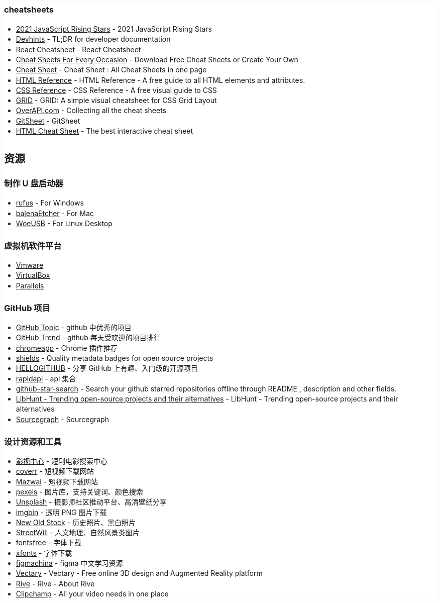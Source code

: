 ### cheatsheets

- [2021 JavaScript Rising Stars](https://risingstars.js.org/2021/en) - 2021 JavaScript Rising Stars
- [Devhints](https://devhints.io/) - TL;DR for developer documentation
- [React Cheatsheet](http://www.developer-cheatsheets.com/) - React Cheatsheet
- [Cheat Sheets For Every Occasion](https://cheatography.com/) - Download Free Cheat Sheets or Create Your Own
- [Cheat Sheet](http://www.cheat-sheets.org/) - Cheat Sheet : All Cheat Sheets in one page
- [HTML Reference](https://htmlreference.io/) - HTML Reference - A free guide to all HTML elements and attributes.
- [CSS Reference](https://cssreference.io/) - CSS Reference - A free visual guide to CSS
- [GRID](https://grid.malven.co/) - GRID: A simple visual cheatsheet for CSS Grid Layout
- [OverAPI.com](https://overapi.com/) - Collecting all the cheat sheets
- [GitSheet](https://gitsheet.wtf/) - GitSheet
- [HTML Cheat Sheet](https://htmlcheatsheet.com/) - The best interactive cheat sheet

## 资源

### 制作 U 盘启动器

- [rufus](https://rufus.ie/en/) - For Windows
- [balenaEtcher](https://www.balena.io/etcher/) - For Mac
- [WoeUSB](https://github.com/slacka/WoeUSB) - For Linux Desktop

### 虚拟机软件平台

- [Vmware](https://www.vmware.com/)
- [VirtualBox](https://www.virtualbox.org/) 
- [Parallels](https://www.parallels.com/)

### GitHub 项目

- [GitHub Topic][github topic] - github 中优秀的项目
- [GitHub Trend][github trend] - github 每天受欢迎的项目排行
- [chromeapp][chromeapp] - Chrome 插件推荐
- [shields](https://shields.io/) - Quality metadata badges for open source projects
- [HELLOGITHUB](https://hellogithub.com/) - 分享 GitHub 上有趣、入门级的开源项目
- [rapidapi](https://rapidapi.com/zh/marketplace) - api 集合
- [github-star-search](https://github.com/JaosnHsieh/github-star-search) - Search your github starred repositories offline through README , description and other fields.
- [LibHunt - Trending open-source projects and their alternatives](https://www.libhunt.com/) - LibHunt - Trending open-source projects and their alternatives
- [Sourcegraph](https://sourcegraph.com/search) - Sourcegraph

### 设计资源和工具

- [影视中心](https://yszx11.top/) - 短剧电影搜索中心
- [coverr][coverr] - 短视频下载网站
- [Mazwai][mazwai] - 短视频下载网站
- [pexels][pexels] - 图片库，支持关键词、颜色搜索
- [Unsplash][unsplash] - 摄影师社区推动平台、高清壁纸分享
- [imgbin](https://imgbin.com/) - 透明 PNG 图片下载
- [New Old Stock][new old stock] - 历史照片、黑白照片
- [StreetWill][streetwill] - 人文地理、自然风景类图片
- [fontsfree](https://fontsfree.net/) - 字体下载
- [xfonts](https://xfonts.pro/) - 字体下载
- [figmachina](https://figmachina.com/) - figma 中文学习资源
- [Vectary](https://www.vectary.com/) - Vectary - Free online 3D design and Augmented Reality platform
- [Rive](https://rive.app/) - Rive - About Rive
- [Clipchamp](https://clipchamp.com/en/) - All your video needs in one place 


[oss icon]: https://jaywcjlove.github.io/sb/ico/min-oss.svg 'Open Source Software'
[freeware icon]: https://jaywcjlove.github.io/sb/ico/min-free.svg 'Freeware'
[app-store icon]: https://jaywcjlove.github.io/sb/ico/min-app-store.svg 'App Store Software'
[awesome-list icon]: https://jaywcjlove.github.io/sb/ico/min-awesome.svg 'Awesome List'
[listary]: https://www.listary.com/
[wox]: http://www.wox.one/
[wgestures]: http://www.yingdev.com/projects/wgestures
[autohotkey]: https://www.autohotkey.com/
[quicklook]: https://pooi.moe/QuickLook/?utm_source=www.appinn.com
[deviantart]: https://www.deviantart.com/
[uninstall tool]: https://www.crystalidea.com/uninstall-tool
[ccleaner]: https://www.ccleaner.com/
[spacesniffer]: http://www.uderzo.it/main_products/space_sniffer/index.html
[pansou]: http://www.pansou.com/
[snipaste]: https://www.snipaste.com/
[pickpick]: https://picpick.app/zh/
[carnac]: http://code52.org/carnac/
[screentogif]: https://www.screentogif.com/?l=zh_cn
[otoolplus]: https://otp.landian.vip/zh-cn/
[rocketdock]: https://rocketdock.en.softonic.com/
[wallpaper]: https://store.steampowered.com/app/431960/Wallpaper_Engine/
[rainmeter]: https://www.rainmeter.net/
[f.lux]: https://justgetflux.com/
[synery]: https://symless.com/synergy
[yomail]: http://www.nextechat.com/
[ymusic]: https://ymusic.io/
[newpipe]: https://f-droid.org/en/packages/org.schabi.newpipe/
[f-droid]: https://f-droid.org/en/
[xda]: https://labs.xda-developers.com/
[crx]: http://yurl.sinaapp.com/crx.php
[chrome extension downloader]: https://chrome-extension-downloader.com/
[gitsize]: https://chrome.google.com/webstore/detail/github-repository-size/apnjnioapinblneaedefcnopcjepgkci?hl=zh-CN
[octotree]: https://chrome.google.com/webstore/detail/octotree/bkhaagjahfmjljalopjnoealnfndnagc/related?hl=zh-CN
[video speed]: https://github.com/igrigorik/videospeed
[vimium]: http://vimium.github.io/
[markdownh]: https://markdown-here.com/
[bear]: https://bear.app/
[typora]: https://www.typora.io/
[github trend]: https://github.com/trending
[github topic]: https://github.com/topics
[adobe spark]: https://spark.adobe.com/sp/
[pexels videos]: https://videos.pexels.com/
[mazwai]: http://mazwai.com/#/
[marmoset]: https://www.marmosetmusic.com/
[streetwill]: http://streetwill.co/
[new old stock]: https://nos.twnsnd.co/
[unsplash]: https://unsplash.com/
[pexels]: https://www.pexels.com/
[stardock]: https://www.stardock.com/
[itellyou]: https://msdn.itellyou.cn/
[sourceforge]: https://sourceforge.net/
[ntwind software]: https://www.ntwind.com/
[softonic]: https://en.softonic.com/
[twilio]: https://www.twilio.com/docs/
[smsreceivefree]: https://smsreceivefree.com/
[temmail]: https://temp-mail.org/
[亚马逊免费电子书]: http://t.cn/RkPrzFb
[书伴]: https://bookfere.com/ebook
[鸠摩搜索]: https://www.jiumodiary.com/
[蚂蚁搬书]: http://book.mybanshu.win/
[coverr]: https://coverr.co/
[iloveimg]: https://www.iloveimg.com/zh-cn
[yousb]: https://yousub.info/
[fireshot]: https://getfireshot.com/
[chromeapp]: https://github.com/zhaoolee/ChromeAppHeroes
[fakeaddress]: https://www.fakeaddressgenerator.com/
[fakename]: https://www.fakenamegenerator.com/
[sp]: https://sp.linci.co/
[calibre]: https://calibre-ebook.com/
[knotes]: https://knotesapp.cn/
[potplayer]: http://potplayer.daum.net/?lang=zh_CN
[pxcook]: https://www.fancynode.com.cn/pxcook
[colorleap]: https://colorleap.app/home
[prototypr]: https://www.prototypr.io/home/
[remove]: https://www.remove.bg/
[卡通]: https://getavataaars.com/
[gitzip]: https://chrome.google.com/webstore/detail/gitzip-for-github/ffabmkklhbepgcgfonabamgnfafbdlkn?hl=zh-CN
[fontsninja]: https://www.fonts.ninja/
[jsonviewer]: https://github.com/tulios/json-viewer
[Check-My-Links]: https://github.com/PageModifiedOfficial/Check-My-Links
[Chrono Download Manager]: https://www.chronodownloader.net/
[onetab]: https://www.one-tab.com/
[Language Learning with Netflix]: https://chrome.google.com/webstore/detail/language-learning-with-ne/hoombieeljmmljlkjmnheibnpciblicm
[All Netflix Categories]: https://chrome.google.com/webstore/detail/all-netflix-categories/fkjmbiakdlohkehbmcoalflelnbhpkpl
[Trim: IMDB Ratings on Netflix]: https://chrome.google.com/webstore/detail/trim-imdb-ratings-on-netf/lpgajkhkagnpdjklmpgjeplmgffnhhjj
[twemex]: https://twemex.app/ 